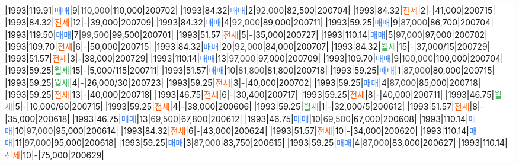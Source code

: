 |1993|119.91|<span style="color:#4285f3">매매</span>|9|<span style="color:#444444">110,000</span>|110,000|200702|
|1993|84.32|<span style="color:#4285f3">매매</span>|2|<span style="color:#444444">92,000</span>|82,500|200704|
|1993|84.32|<span style="color:#ff5a00">전세</span>|2|<span style="color:#444444">-</span>|41,000|200715|
|1993|84.32|<span style="color:#ff5a00">전세</span>|12|<span style="color:#444444">-</span>|39,000|200709|
|1993|84.32|<span style="color:#4285f3">매매</span>|4|<span style="color:#444444">92,000</span>|89,000|200711|
|1993|59.25|<span style="color:#4285f3">매매</span>|9|<span style="color:#444444">87,000</span>|86,700|200704|
|1993|119.50|<span style="color:#4285f3">매매</span>|7|<span style="color:#444444">99,500</span>|99,500|200701|
|1993|51.57|<span style="color:#ff5a00">전세</span>|5|<span style="color:#444444">-</span>|35,000|200727|
|1993|110.14|<span style="color:#4285f3">매매</span>|5|<span style="color:#444444">97,000</span>|97,000|200702|
|1993|109.70|<span style="color:#ff5a00">전세</span>|6|<span style="color:#444444">-</span>|50,000|200715|
|1993|84.32|<span style="color:#4285f3">매매</span>|20|<span style="color:#444444">92,000</span>|84,000|200707|
|1993|84.32|<span style="color:#34a853">월세</span>|15|<span style="color:#444444">-</span>|37,000/15|200729|
|1993|51.57|<span style="color:#ff5a00">전세</span>|3|<span style="color:#444444">-</span>|38,000|200729|
|1993|110.14|<span style="color:#4285f3">매매</span>|13|<span style="color:#444444">97,000</span>|97,000|200709|
|1993|109.70|<span style="color:#4285f3">매매</span>|9|<span style="color:#444444">100,000</span>|100,000|200704|
|1993|59.25|<span style="color:#34a853">월세</span>|15|<span style="color:#444444">-</span>|5,000/115|200711|
|1993|51.57|<span style="color:#4285f3">매매</span>|10|<span style="color:#444444">81,800</span>|81,800|200718|
|1993|59.25|<span style="color:#4285f3">매매</span>|1|<span style="color:#444444">87,000</span>|80,000|200715|
|1993|59.25|<span style="color:#34a853">월세</span>|4|<span style="color:#444444">-</span>|26,000/30|200723|
|1993|59.25|<span style="color:#ff5a00">전세</span>|3|<span style="color:#444444">-</span>|40,000|200702|
|1993|59.25|<span style="color:#4285f3">매매</span>|4|<span style="color:#444444">87,000</span>|85,000|200718|
|1993|59.25|<span style="color:#ff5a00">전세</span>|13|<span style="color:#444444">-</span>|40,000|200718|
|1993|46.75|<span style="color:#ff5a00">전세</span>|6|<span style="color:#444444">-</span>|30,400|200717|
|1993|59.25|<span style="color:#ff5a00">전세</span>|8|<span style="color:#444444">-</span>|40,000|200711|
|1993|46.75|<span style="color:#34a853">월세</span>|5|<span style="color:#444444">-</span>|10,000/60|200715|
|1993|59.25|<span style="color:#ff5a00">전세</span>|4|<span style="color:#444444">-</span>|38,000|200606|
|1993|59.25|<span style="color:#34a853">월세</span>|1|<span style="color:#444444">-</span>|32,000/5|200612|
|1993|51.57|<span style="color:#ff5a00">전세</span>|8|<span style="color:#444444">-</span>|35,000|200618|
|1993|46.75|<span style="color:#4285f3">매매</span>|13|<span style="color:#444444">69,500</span>|67,800|200612|
|1993|46.75|<span style="color:#4285f3">매매</span>|10|<span style="color:#444444">69,500</span>|67,000|200608|
|1993|110.14|<span style="color:#4285f3">매매</span>|10|<span style="color:#444444">97,000</span>|95,000|200614|
|1993|84.32|<span style="color:#ff5a00">전세</span>|6|<span style="color:#444444">-</span>|43,000|200624|
|1993|51.57|<span style="color:#ff5a00">전세</span>|10|<span style="color:#444444">-</span>|34,000|200620|
|1993|110.14|<span style="color:#4285f3">매매</span>|11|<span style="color:#444444">97,000</span>|95,000|200618|
|1993|59.25|<span style="color:#4285f3">매매</span>|3|<span style="color:#444444">87,000</span>|83,750|200615|
|1993|59.25|<span style="color:#4285f3">매매</span>|4|<span style="color:#444444">87,000</span>|83,000|200627|
|1993|110.14|<span style="color:#ff5a00">전세</span>|10|<span style="color:#444444">-</span>|75,000|200629|
